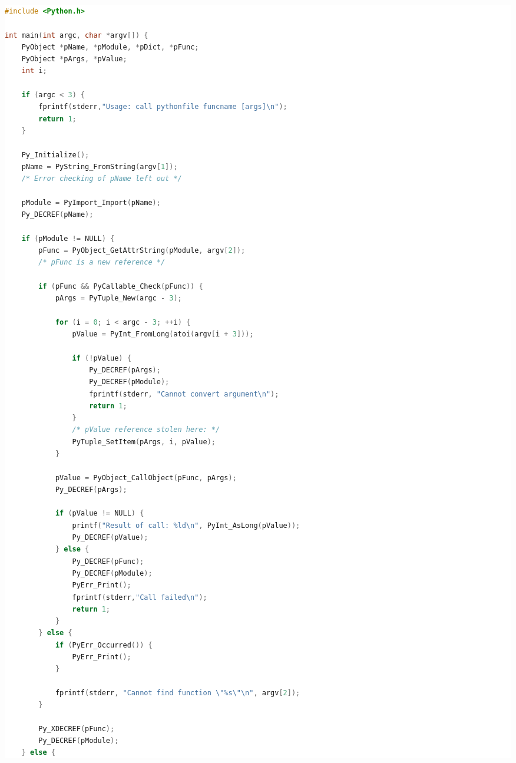 ```cpp
#include <Python.h>

int main(int argc, char *argv[]) {
    PyObject *pName, *pModule, *pDict, *pFunc;
    PyObject *pArgs, *pValue;
    int i;

    if (argc < 3) {
        fprintf(stderr,"Usage: call pythonfile funcname [args]\n");
        return 1;
    }

    Py_Initialize();
    pName = PyString_FromString(argv[1]);
    /* Error checking of pName left out */

    pModule = PyImport_Import(pName);
    Py_DECREF(pName);

    if (pModule != NULL) {
        pFunc = PyObject_GetAttrString(pModule, argv[2]);
        /* pFunc is a new reference */

        if (pFunc && PyCallable_Check(pFunc)) {
            pArgs = PyTuple_New(argc - 3);

            for (i = 0; i < argc - 3; ++i) {
                pValue = PyInt_FromLong(atoi(argv[i + 3]));

                if (!pValue) {
                    Py_DECREF(pArgs);
                    Py_DECREF(pModule);
                    fprintf(stderr, "Cannot convert argument\n");
                    return 1;
                }
                /* pValue reference stolen here: */
                PyTuple_SetItem(pArgs, i, pValue);
            }

            pValue = PyObject_CallObject(pFunc, pArgs);
            Py_DECREF(pArgs);

            if (pValue != NULL) {
                printf("Result of call: %ld\n", PyInt_AsLong(pValue));
                Py_DECREF(pValue);
            } else {
                Py_DECREF(pFunc);
                Py_DECREF(pModule);
                PyErr_Print();
                fprintf(stderr,"Call failed\n");
                return 1;
            }
        } else {
            if (PyErr_Occurred()) {
                PyErr_Print();
            }

            fprintf(stderr, "Cannot find function \"%s\"\n", argv[2]);
        }

        Py_XDECREF(pFunc);
        Py_DECREF(pModule);
    } else {
```